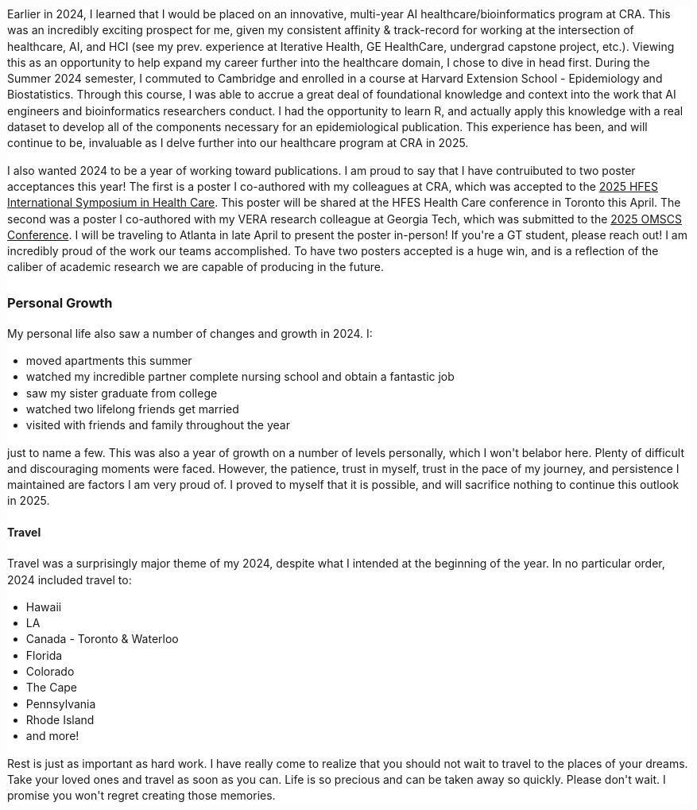 Earlier in 2024, I learned that I would be placed on an innovative, multi-year AI healthcare/bioinformatics program at CRA. This was an incredibly exciting prospect for me, given my consistent affinity & track-record for working at the intersection of healthcare, AI, and HCI (see my prev. experience at Iterative Health, GE HealthCare, undergrad capstone project, etc.). Viewing this as an opportunity to help expand my career further into the healthcare domain, I chose to dive in head first. During the Summer 2024 semester, I commuted to Cambridge and enrolled in a course at Harvard Extension School - Epidemiology and Biostatistics. Through this course, I was able to accrue a great deal of foundational knowledge and context into the work that AI engineers and bioinformatics researchers conduct. I had the opportunity to learn R, and actually apply this knowledge with a real dataset to develop all of the components necessary for an epidemiological publication. This experience has been, and will continue to be, invaluable as I delve further into our healthcare program at CRA in 2025.

I also wanted 2024 to be a year of working toward publications. I am proud to say that I have contruibuted to two poster acceptances this year! The first is a poster I co-authored with my colleagues at CRA, which was accepted to the [2025 HFES International Symposium in Health Care](https://www.hfes.org/Events/Healthcare-Symposium/Healthcare-Symposium-Home). This poster will be shared at the HFES Health Care conference in Toronto this April. The second was a poster I co-authored with my VERA research colleague at Georgia Tech, which was submitted to the [2025 OMSCS Conference](https://omscs.gatech.edu/2025-omscs-conference). I will be traveling to Atlanta in late April to present the poster in-person! If you're a GT student, please reach out! I am incredibly proud of the work our teams accomplished. To have two posters accepted is a huge win, and is a reflection of the caliber of academic research we are capable of producing in the future.

### Personal Growth
My personal life also saw a number of changes and growth in 2024. I:
* moved apartments this summer
* watched my incredible partner complete nursing school and obtain a fantastic job
* saw my sister graduate from college
* watched two lifelong friends get married
* visited with friends and family throughout the year 

just to name a few. This was also a year of growth on a number of levels personally, which I won't belabor here. Plenty of difficult and discouraging moments were faced. However, the patience, trust in myself, trust in the pace of my journey, and persistence I maintained are factors I am very proud of. I proved to myself that it is possible, and will sacrifice nothing to continue this outlook in 2025.

#### Travel
Travel was a surprisingly major theme of my 2024, despite what I intended at the beginning of the year. In no particular order, 2024 included travel to:
* Hawaii
* LA
* Canada - Toronto & Waterloo
* Florida
* Colorado
* The Cape
* Pennsylvania
* Rhode Island
* and more!

Rest is just as important as hard work. I have really come to realize that you should not wait to travel to the places of your dreams. Take your loved ones and travel as soon as you can. Life is so precious and can be taken away so quickly. Please don't wait. I promise you won't regret creating those memories.
